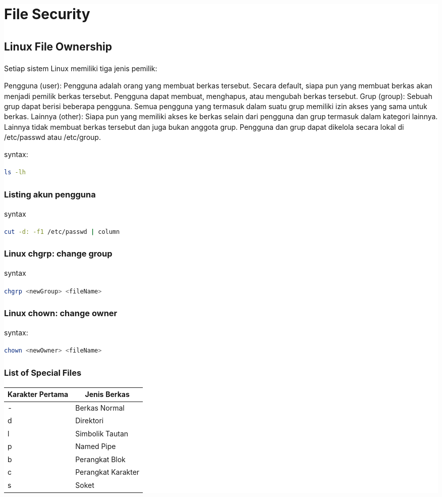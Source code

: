 # File Security

## Linux File Ownership
Setiap sistem Linux memiliki tiga jenis pemilik:

Pengguna (user): Pengguna adalah orang yang membuat berkas tersebut. Secara default, siapa pun yang membuat berkas akan menjadi pemilik berkas tersebut. Pengguna dapat membuat, menghapus, atau mengubah berkas tersebut.
Grup (group): Sebuah grup dapat berisi beberapa pengguna. Semua pengguna yang termasuk dalam suatu grup memiliki izin akses yang sama untuk berkas.
Lainnya (other): Siapa pun yang memiliki akses ke berkas selain dari pengguna dan grup termasuk dalam kategori lainnya. Lainnya tidak membuat berkas tersebut dan juga bukan anggota grup.
Pengguna dan grup dapat dikelola secara lokal di /etc/passwd atau /etc/group.

syntax:
```sh
ls -lh 
```
### Listing akun pengguna
syntax
```sh
cut -d: -f1 /etc/passwd | column  
```
### Linux chgrp: change group
syntax
```sh
chgrp <newGroup> <fileName>  
```
### Linux chown: change owner
syntax:
```sh
chown <newOwner> <fileName>  
```
### List of Special Files
| Karakter Pertama | Jenis Berkas             |
|------------------|--------------------------|
| -                | Berkas Normal            |
| d                | Direktori                |
| l                | Simbolik Tautan          |
| p                | Named Pipe               |
| b                | Perangkat Blok           |
| c                | Perangkat Karakter       |
| s                | Soket                    |
